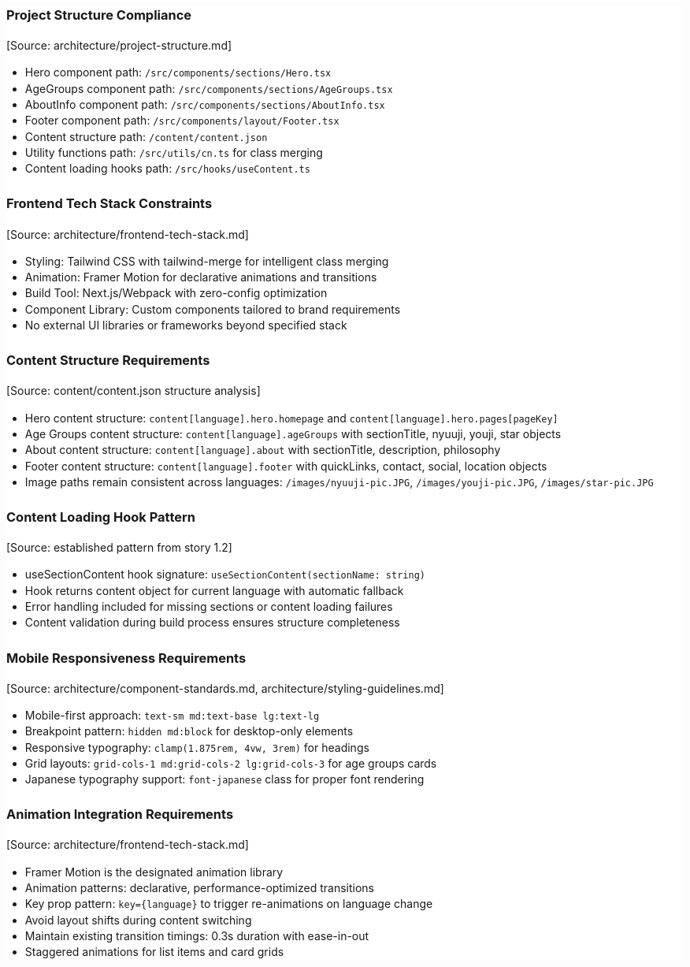 ### Project Structure Compliance
[Source: architecture/project-structure.md]
- Hero component path: `/src/components/sections/Hero.tsx`
- AgeGroups component path: `/src/components/sections/AgeGroups.tsx`
- AboutInfo component path: `/src/components/sections/AboutInfo.tsx`
- Footer component path: `/src/components/layout/Footer.tsx`
- Content structure path: `/content/content.json`
- Utility functions path: `/src/utils/cn.ts` for class merging
- Content loading hooks path: `/src/hooks/useContent.ts`

### Frontend Tech Stack Constraints
[Source: architecture/frontend-tech-stack.md]
- Styling: Tailwind CSS with tailwind-merge for intelligent class merging
- Animation: Framer Motion for declarative animations and transitions
- Build Tool: Next.js/Webpack with zero-config optimization
- Component Library: Custom components tailored to brand requirements
- No external UI libraries or frameworks beyond specified stack

### Content Structure Requirements
[Source: content/content.json structure analysis]
- Hero content structure: `content[language].hero.homepage` and `content[language].hero.pages[pageKey]`
- Age Groups content structure: `content[language].ageGroups` with sectionTitle, nyuuji, youji, star objects
- About content structure: `content[language].about` with sectionTitle, description, philosophy
- Footer content structure: `content[language].footer` with quickLinks, contact, social, location objects
- Image paths remain consistent across languages: `/images/nyuuji-pic.JPG`, `/images/youji-pic.JPG`, `/images/star-pic.JPG`

### Content Loading Hook Pattern
[Source: established pattern from story 1.2]
- useSectionContent hook signature: `useSectionContent(sectionName: string)`
- Hook returns content object for current language with automatic fallback
- Error handling included for missing sections or content loading failures
- Content validation during build process ensures structure completeness

### Mobile Responsiveness Requirements
[Source: architecture/component-standards.md, architecture/styling-guidelines.md]
- Mobile-first approach: `text-sm md:text-base lg:text-lg`
- Breakpoint pattern: `hidden md:block` for desktop-only elements
- Responsive typography: `clamp(1.875rem, 4vw, 3rem)` for headings
- Grid layouts: `grid-cols-1 md:grid-cols-2 lg:grid-cols-3` for age groups cards
- Japanese typography support: `font-japanese` class for proper font rendering

### Animation Integration Requirements
[Source: architecture/frontend-tech-stack.md]
- Framer Motion is the designated animation library
- Animation patterns: declarative, performance-optimized transitions
- Key prop pattern: `key={language}` to trigger re-animations on language change
- Avoid layout shifts during content switching
- Maintain existing transition timings: 0.3s duration with ease-in-out
- Staggered animations for list items and card grids
